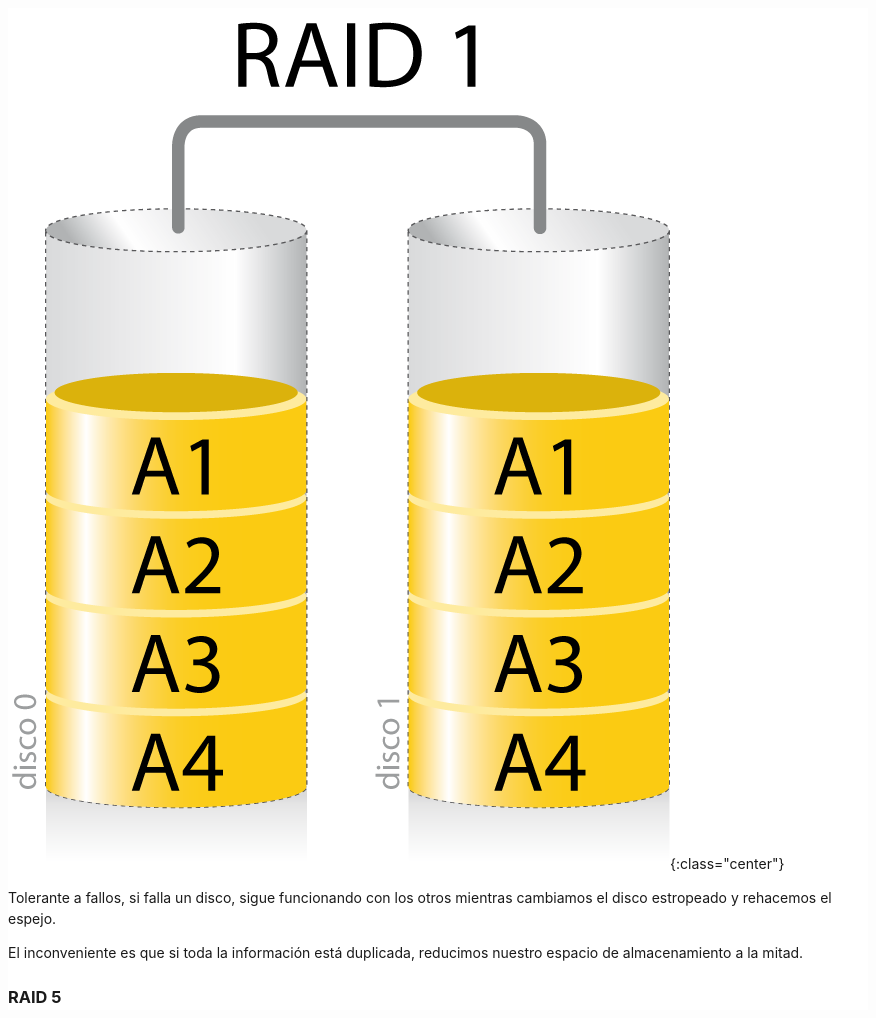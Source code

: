 ![RAID 1](img/02/Raid1.png){:class="center"}

Tolerante a fallos, si falla un disco, sigue funcionando con los otros mientras cambiamos el disco estropeado y rehacemos el espejo.

El inconveniente es que si toda la información está duplicada, reducimos nuestro espacio de almacenamiento a la mitad.

### RAID 5
